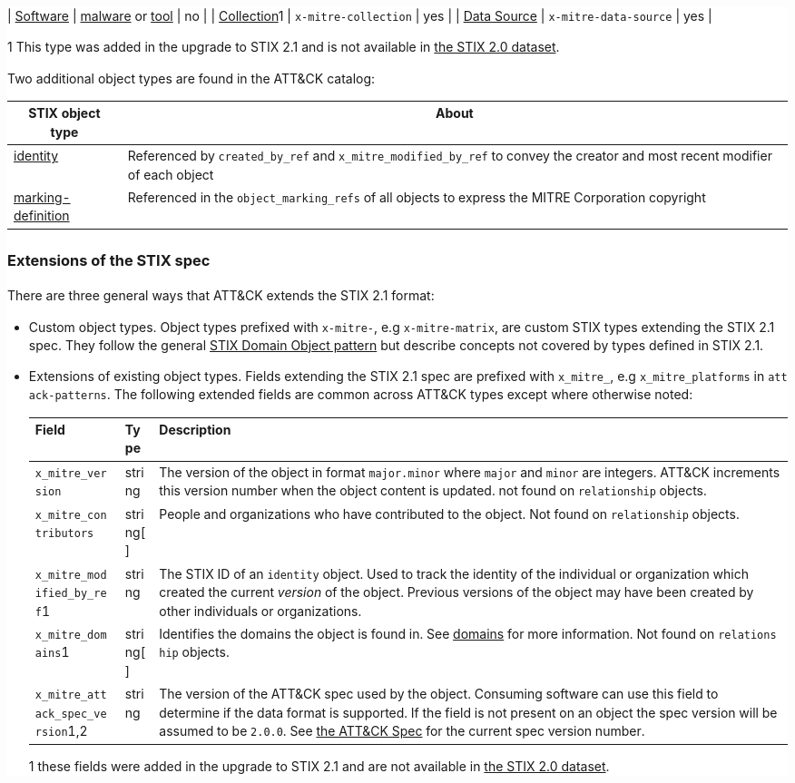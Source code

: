 | [Software](broken-reference)                                                                                                   | [malware](http://docs.oasis-open.org/cti/stix/v2.0/csprd01/part2-stix-objects/stix-v2.0-csprd01-part2-stix-objects.html#\_Toc476230945) or [tool](http://docs.oasis-open.org/cti/stix/v2.0/csprd01/part2-stix-objects/stix-v2.0-csprd01-part2-stix-objects.html#\_Toc476230961) | no           |
| [Collection](https://github.com/center-for-threat-informed-defense/attack-workbench-frontend/blob/master/docs/collections.md)1 | `x-mitre-collection`                                                                                                                                                                                                                                                            | yes          |
| [Data Source](broken-reference)                                                                                                | `x-mitre-data-source`                                                                                                                                                                                                                                                           | yes          |

1 This type was added in the upgrade to STIX 2.1 and is not available in [the STIX 2.0 dataset](https://github.com/mitre/cti).

Two additional object types are found in the ATT\&CK catalog:

| STIX object type                                                                                                                              | About                                                                                                                      |
| --------------------------------------------------------------------------------------------------------------------------------------------- | -------------------------------------------------------------------------------------------------------------------------- |
| [identity](https://docs.oasis-open.org/cti/stix/v2.0/csprd01/part2-stix-objects/stix-v2.0-csprd01-part2-stix-objects.html#\_Toc476230933)     | Referenced by `created_by_ref` and `x_mitre_modified_by_ref` to convey the creator and most recent modifier of each object |
| [marking-definition](https://docs.oasis-open.org/cti/stix/v2.0/csprd01/part1-stix-core/stix-v2.0-csprd01-part1-stix-core.html#\_Toc476227338) | Referenced in the `object_marking_refs` of all objects to express the MITRE Corporation copyright                          |

### Extensions of the STIX spec

There are three general ways that ATT\&CK extends the STIX 2.1 format:

* Custom object types. Object types prefixed with `x-mitre-`, e.g `x-mitre-matrix`, are custom STIX types extending the STIX 2.1 spec. They follow the general [STIX Domain Object pattern](https://docs.oasis-open.org/cti/stix/v2.0/csprd01/part2-stix-objects/stix-v2.0-csprd01-part2-stix-objects.html#\_Toc476230920) but describe concepts not covered by types defined in STIX 2.1.
*   Extensions of existing object types. Fields extending the STIX 2.1 spec are prefixed with `x_mitre_`, e.g `x_mitre_platforms` in `attack-patterns`. The following extended fields are common across ATT\&CK types except where otherwise noted:

    | Field                            | Type      | Description                                                                                                                                                                                                                                                                                                    |
    | -------------------------------- | --------- | -------------------------------------------------------------------------------------------------------------------------------------------------------------------------------------------------------------------------------------------------------------------------------------------------------------- |
    | `x_mitre_version`                | string    | The version of the object in format `major.minor` where `major` and `minor` are integers. ATT\&CK increments this version number when the object content is updated. not found on `relationship` objects.                                                                                                      |
    | `x_mitre_contributors`           | string\[] | People and organizations who have contributed to the object. Not found on `relationship` objects.                                                                                                                                                                                                              |
    | `x_mitre_modified_by_ref`1       | string    | The STIX ID of an `identity` object. Used to track the identity of the individual or organization which created the current _version_ of the object. Previous versions of the object may have been created by other individuals or organizations.                                                              |
    | `x_mitre_domains`1               | string\[] | Identifies the domains the object is found in. See [domains](broken-reference) for more information. Not found on `relationship` objects.                                                                                                                                                                      |
    | `x_mitre_attack_spec_version`1,2 | string    | The version of the ATT\&CK spec used by the object. Consuming software can use this field to determine if the data format is supported. If the field is not present on an object the spec version will be assumed to be `2.0.0`. See [the ATT\&CK Spec](broken-reference) for the current spec version number. |

    1 these fields were added in the upgrade to STIX 2.1 and are not available in [the STIX 2.0 dataset](https://github.com/mitre/cti).
